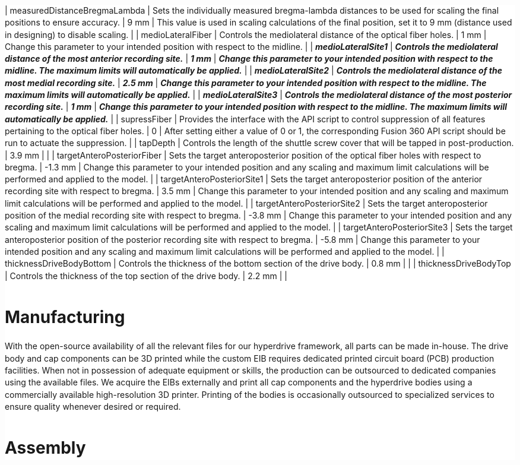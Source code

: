 | measuredDistanceBregmaLambda | Sets the individually measured bregma-lambda distances to be used for scaling the final positions to ensure accuracy.                                                                            | 9 mm              | This value is used in scaling calculations of the final position, set it to 9 mm (distance used in designing) to disable scaling.          |
| medioLateralFiber            | Controls the mediolateral distance of the optical fiber holes.                                                                                                                                   | 1 mm              | Change this parameter to your intended position with respect to the midline.                                                               |
| **_medioLateralSite1_**      | **_Controls the mediolateral distance of the most anterior recording site._**                                                                                                                    | **_1 mm_**        | **_Change this parameter to your intended position with respect to the midline. The maximum limits will automatically be applied._**       |
| **_medioLateralSite2_**      | **_Controls the mediolateral distance of the most medial recording site._**                                                                                                                      | **_2.5 mm_**      | **_Change this parameter to your intended position with respect to the midline. The maximum limits will automatically be applied._**       |
| **_medioLateralSite3_**      | **_Controls the mediolateral distance of the most posterior recording site._**                                                                                                                   | **_1 mm_**        | **_Change this parameter to your intended position with respect to the midline. The maximum limits will automatically be applied._**       |
| supressFiber                 | Provides the interface with the API script to control suppression of all features pertaining to the optical fiber holes.                                                                         | 0                 | After setting either a value of 0 or 1, the corresponding Fusion 360 API script should be run to actuate the suppression.                  |
| tapDepth                     | Controls the length of the shuttle screw cover that will be tapped in post-production.                                                                                                           | 3.9 mm            |                                                                                                                                            |
| targetAnteroPosteriorFiber   | Sets the target anteroposterior position of the optical fiber holes with respect to bregma.                                                                                                      | -1.3 mm           | Change this parameter to your intended position and any scaling and maximum limit calculations will be performed and applied to the model. |
| targetAnteroPosteriorSite1   | Sets the target anteroposterior position of the anterior recording site with respect to bregma.                                                                                                  | 3.5 mm            | Change this parameter to your intended position and any scaling and maximum limit calculations will be performed and applied to the model. |
| targetAnteroPosteriorSite2   | Sets the target anteroposterior position of the medial recording site with respect to bregma.                                                                                                    | -3.8 mm           | Change this parameter to your intended position and any scaling and maximum limit calculations will be performed and applied to the model. |
| targetAnteroPosteriorSite3   | Sets the target anteroposterior position of the posterior recording site with respect to bregma.                                                                                                 | -5.8 mm           | Change this parameter to your intended position and any scaling and maximum limit calculations will be performed and applied to the model. |
| thicknessDriveBodyBottom     | Controls the thickness of the bottom section of the drive body.                                                                                                                                  | 0.8 mm            |                                                                                                                                            |
| thicknessDriveBodyTop        | Controls the thickness of the top section of the drive body.                                                                                                                                     | 2.2 mm            |                                                                                                                                            |

# Manufacturing
With the open-source availability of all the relevant files for our hyperdrive framework, all parts can be made in-house. The drive body and cap components can be 3D printed while the custom EIB requires dedicated printed circuit board (PCB) production facilities. When not in possession of adequate equipment or skills, the production can be outsourced to dedicated companies using the available files. We acquire the EIBs externally and print all cap components and the hyperdrive bodies using a commercially available high-resolution 3D printer. Printing of the bodies is occasionally outsourced to specialized services to ensure quality whenever desired or required.

# Assembly